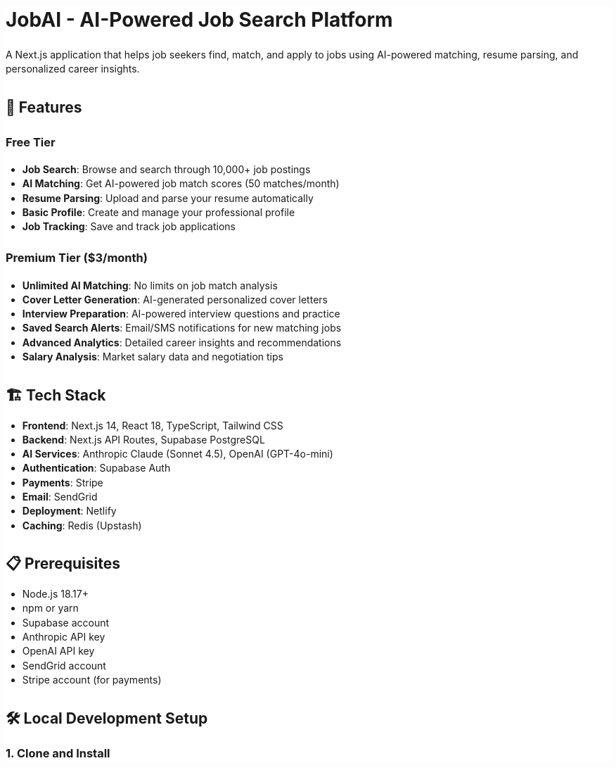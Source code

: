 # JobAI - AI-Powered Job Search Platform

A Next.js application that helps job seekers find, match, and apply to jobs using AI-powered matching, resume parsing, and personalized career insights.

## 🚀 Features

### Free Tier

- **Job Search**: Browse and search through 10,000+ job postings
- **AI Matching**: Get AI-powered job match scores (50 matches/month)
- **Resume Parsing**: Upload and parse your resume automatically
- **Basic Profile**: Create and manage your professional profile
- **Job Tracking**: Save and track job applications

### Premium Tier ($3/month)

- **Unlimited AI Matching**: No limits on job match analysis
- **Cover Letter Generation**: AI-generated personalized cover letters
- **Interview Preparation**: AI-powered interview questions and practice
- **Saved Search Alerts**: Email/SMS notifications for new matching jobs
- **Advanced Analytics**: Detailed career insights and recommendations
- **Salary Analysis**: Market salary data and negotiation tips

## 🏗️ Tech Stack

- **Frontend**: Next.js 14, React 18, TypeScript, Tailwind CSS
- **Backend**: Next.js API Routes, Supabase PostgreSQL
- **AI Services**: Anthropic Claude (Sonnet 4.5), OpenAI (GPT-4o-mini)
- **Authentication**: Supabase Auth
- **Payments**: Stripe
- **Email**: SendGrid
- **Deployment**: Netlify
- **Caching**: Redis (Upstash)

## 📋 Prerequisites

- Node.js 18.17+
- npm or yarn
- Supabase account
- Anthropic API key
- OpenAI API key
- SendGrid account
- Stripe account (for payments)

## 🛠️ Local Development Setup

### 1. Clone and Install

